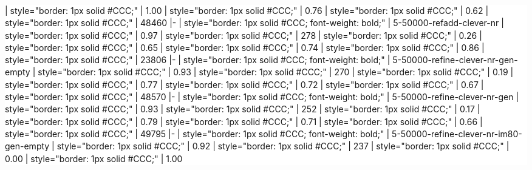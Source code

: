 | style="border: 1px solid #CCC;" | 1.00
| style="border: 1px solid #CCC;" | 0.76
| style="border: 1px solid #CCC;" | 0.62
| style="border: 1px solid #CCC;" | 48460
|-
| style="border: 1px solid #CCC; font-weight: bold;" | 5-50000-refadd-clever-nr
| style="border: 1px solid #CCC;" | 0.97
| style="border: 1px solid #CCC;" | 278
| style="border: 1px solid #CCC;" | 0.26
| style="border: 1px solid #CCC;" | 0.65
| style="border: 1px solid #CCC;" | 0.74
| style="border: 1px solid #CCC;" | 0.86
| style="border: 1px solid #CCC;" | 23806
|-
| style="border: 1px solid #CCC; font-weight: bold;" | 5-50000-refine-clever-nr-gen-empty
| style="border: 1px solid #CCC;" | 0.93
| style="border: 1px solid #CCC;" | 270
| style="border: 1px solid #CCC;" | 0.19
| style="border: 1px solid #CCC;" | 0.77
| style="border: 1px solid #CCC;" | 0.72
| style="border: 1px solid #CCC;" | 0.67
| style="border: 1px solid #CCC;" | 48570
|-
| style="border: 1px solid #CCC; font-weight: bold;" | 5-50000-refine-clever-nr-gen
| style="border: 1px solid #CCC;" | 0.93
| style="border: 1px solid #CCC;" | 252
| style="border: 1px solid #CCC;" | 0.17
| style="border: 1px solid #CCC;" | 0.79
| style="border: 1px solid #CCC;" | 0.71
| style="border: 1px solid #CCC;" | 0.66
| style="border: 1px solid #CCC;" | 49795
|-
| style="border: 1px solid #CCC; font-weight: bold;" | 5-50000-refine-clever-nr-im80-gen-empty
| style="border: 1px solid #CCC;" | 0.92
| style="border: 1px solid #CCC;" | 237
| style="border: 1px solid #CCC;" | 0.00
| style="border: 1px solid #CCC;" | 1.00
